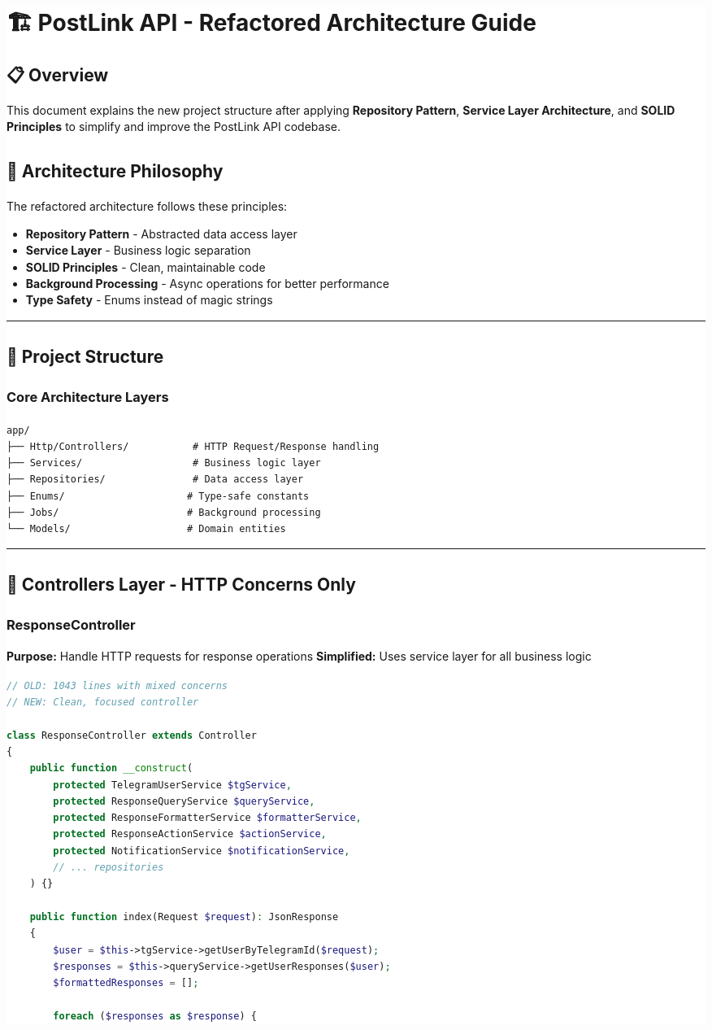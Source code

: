 # 🏗️ PostLink API - Refactored Architecture Guide

## 📋 Overview

This document explains the new project structure after applying **Repository Pattern**, **Service Layer Architecture**, and **SOLID Principles** to simplify and improve the PostLink API codebase.

## 🎯 Architecture Philosophy

The refactored architecture follows these principles:
- **Repository Pattern** - Abstracted data access layer
- **Service Layer** - Business logic separation
- **SOLID Principles** - Clean, maintainable code
- **Background Processing** - Async operations for better performance
- **Type Safety** - Enums instead of magic strings

---

## 📁 Project Structure

### **Core Architecture Layers**

```
app/
├── Http/Controllers/           # HTTP Request/Response handling
├── Services/                   # Business logic layer
├── Repositories/               # Data access layer
├── Enums/                     # Type-safe constants
├── Jobs/                      # Background processing
└── Models/                    # Domain entities
```

---

## 🔧 Controllers Layer - HTTP Concerns Only

### **ResponseController**
**Purpose:** Handle HTTP requests for response operations
**Simplified:** Uses service layer for all business logic

```php
// OLD: 1043 lines with mixed concerns
// NEW: Clean, focused controller

class ResponseController extends Controller
{
    public function __construct(
        protected TelegramUserService $tgService,
        protected ResponseQueryService $queryService,
        protected ResponseFormatterService $formatterService,
        protected ResponseActionService $actionService,
        protected NotificationService $notificationService,
        // ... repositories
    ) {}

    public function index(Request $request): JsonResponse
    {
        $user = $this->tgService->getUserByTelegramId($request);
        $responses = $this->queryService->getUserResponses($user);
        $formattedResponses = [];
        
        foreach ($responses as $response) {
```
